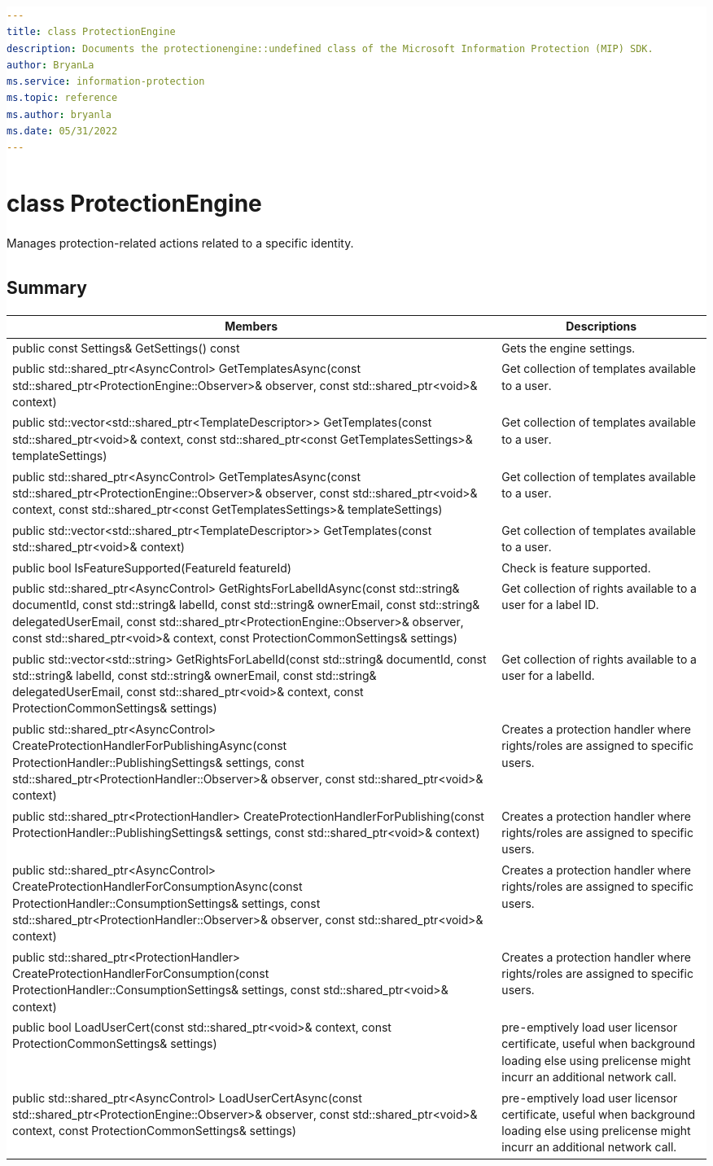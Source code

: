 ```yaml
---
title: class ProtectionEngine 
description: Documents the protectionengine::undefined class of the Microsoft Information Protection (MIP) SDK.
author: BryanLa
ms.service: information-protection
ms.topic: reference
ms.author: bryanla
ms.date: 05/31/2022
---
```


# class ProtectionEngine 
Manages protection-related actions related to a specific identity.
  
## Summary
 Members                        | Descriptions                                
--------------------------------|---------------------------------------------
public const Settings& GetSettings() const  |  Gets the engine settings.
public std::shared_ptr\<AsyncControl\> GetTemplatesAsync(const std::shared_ptr\<ProtectionEngine::Observer\>& observer, const std::shared_ptr\<void\>& context)  |  Get collection of templates available to a user.
public std::vector\<std::shared_ptr\<TemplateDescriptor\>\> GetTemplates(const std::shared_ptr\<void\>& context, const std::shared_ptr\<const GetTemplatesSettings\>& templateSettings)  |  Get collection of templates available to a user.
public std::shared_ptr\<AsyncControl\> GetTemplatesAsync(const std::shared_ptr\<ProtectionEngine::Observer\>& observer, const std::shared_ptr\<void\>& context, const std::shared_ptr\<const GetTemplatesSettings\>& templateSettings)  |  Get collection of templates available to a user.
public std::vector\<std::shared_ptr\<TemplateDescriptor\>\> GetTemplates(const std::shared_ptr\<void\>& context)  |  Get collection of templates available to a user.
public bool IsFeatureSupported(FeatureId featureId)  |  Check is feature supported.
public std::shared_ptr\<AsyncControl\> GetRightsForLabelIdAsync(const std::string& documentId, const std::string& labelId, const std::string& ownerEmail, const std::string& delegatedUserEmail, const std::shared_ptr\<ProtectionEngine::Observer\>& observer, const std::shared_ptr\<void\>& context, const ProtectionCommonSettings& settings)  |  Get collection of rights available to a user for a label ID.
public std::vector\<std::string\> GetRightsForLabelId(const std::string& documentId, const std::string& labelId, const std::string& ownerEmail, const std::string& delegatedUserEmail, const std::shared_ptr\<void\>& context, const ProtectionCommonSettings& settings)  |  Get collection of rights available to a user for a labelId.
public std::shared_ptr\<AsyncControl\> CreateProtectionHandlerForPublishingAsync(const ProtectionHandler::PublishingSettings& settings, const std::shared_ptr\<ProtectionHandler::Observer\>& observer, const std::shared_ptr\<void\>& context)  |  Creates a protection handler where rights/roles are assigned to specific users.
public std::shared_ptr\<ProtectionHandler\> CreateProtectionHandlerForPublishing(const ProtectionHandler::PublishingSettings& settings, const std::shared_ptr\<void\>& context)  |  Creates a protection handler where rights/roles are assigned to specific users.
public std::shared_ptr\<AsyncControl\> CreateProtectionHandlerForConsumptionAsync(const ProtectionHandler::ConsumptionSettings& settings, const std::shared_ptr\<ProtectionHandler::Observer\>& observer, const std::shared_ptr\<void\>& context)  |  Creates a protection handler where rights/roles are assigned to specific users.
public std::shared_ptr\<ProtectionHandler\> CreateProtectionHandlerForConsumption(const ProtectionHandler::ConsumptionSettings& settings, const std::shared_ptr\<void\>& context)  |  Creates a protection handler where rights/roles are assigned to specific users.
public bool LoadUserCert(const std::shared_ptr\<void\>& context, const ProtectionCommonSettings& settings)  |  pre-emptively load user licensor certificate, useful when background loading else using prelicense might incurr an additional network call.
public std::shared_ptr\<AsyncControl\> LoadUserCertAsync(const std::shared_ptr\<ProtectionEngine::Observer\>& observer, const std::shared_ptr\<void\>& context, const ProtectionCommonSettings& settings)  |  pre-emptively load user licensor certificate, useful when background loading else using prelicense might incurr an additional network call.